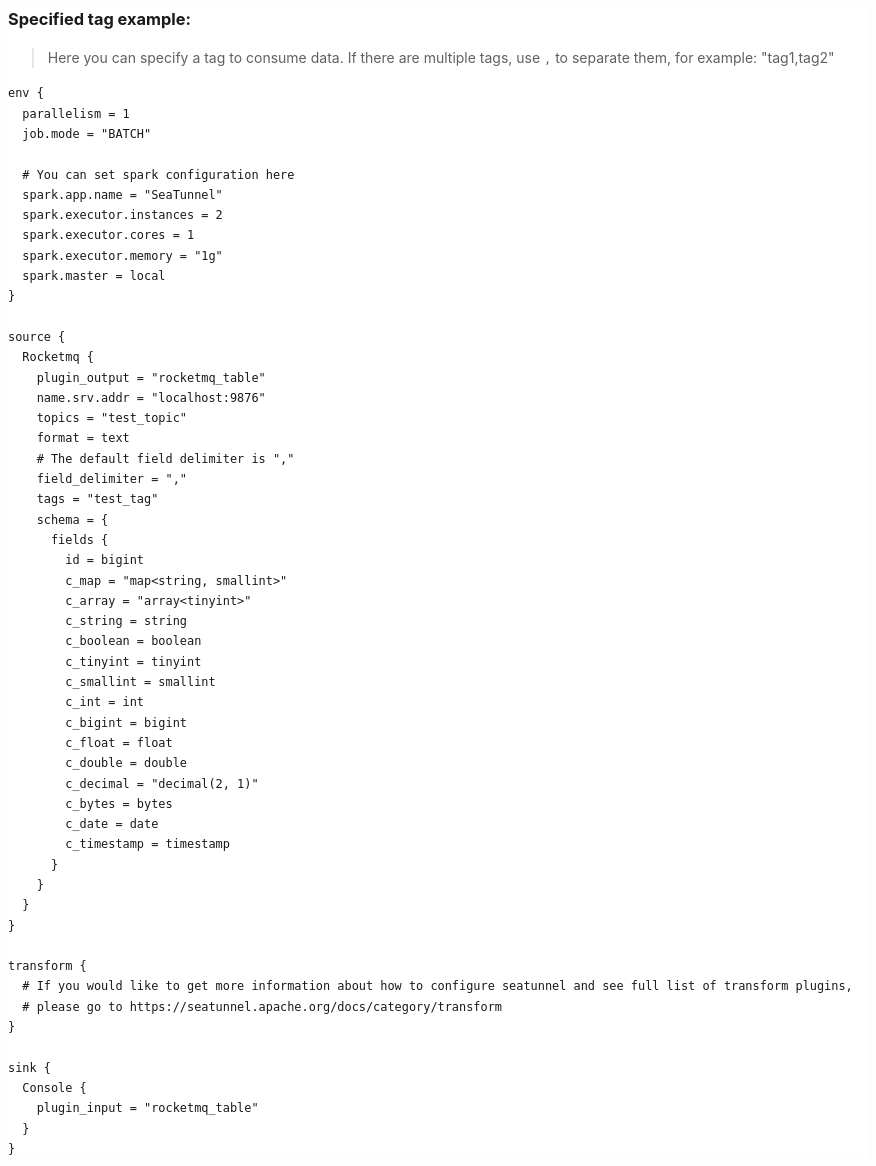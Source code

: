 ### Specified tag example:

> Here you can specify a tag to consume data. If there are multiple tags, use `,` to separate them, for example: "tag1,tag2"

```hocon
env {
  parallelism = 1
  job.mode = "BATCH"
  
  # You can set spark configuration here
  spark.app.name = "SeaTunnel"
  spark.executor.instances = 2
  spark.executor.cores = 1
  spark.executor.memory = "1g"
  spark.master = local
}

source {
  Rocketmq {
    plugin_output = "rocketmq_table"
    name.srv.addr = "localhost:9876"
    topics = "test_topic"
    format = text
    # The default field delimiter is ","
    field_delimiter = ","
    tags = "test_tag"
    schema = {
      fields {
        id = bigint
        c_map = "map<string, smallint>"
        c_array = "array<tinyint>"
        c_string = string
        c_boolean = boolean
        c_tinyint = tinyint
        c_smallint = smallint
        c_int = int
        c_bigint = bigint
        c_float = float
        c_double = double
        c_decimal = "decimal(2, 1)"
        c_bytes = bytes
        c_date = date
        c_timestamp = timestamp
      }
    }
  }
}

transform {
  # If you would like to get more information about how to configure seatunnel and see full list of transform plugins,
  # please go to https://seatunnel.apache.org/docs/category/transform
}

sink {
  Console {
    plugin_input = "rocketmq_table"
  }
}
```
